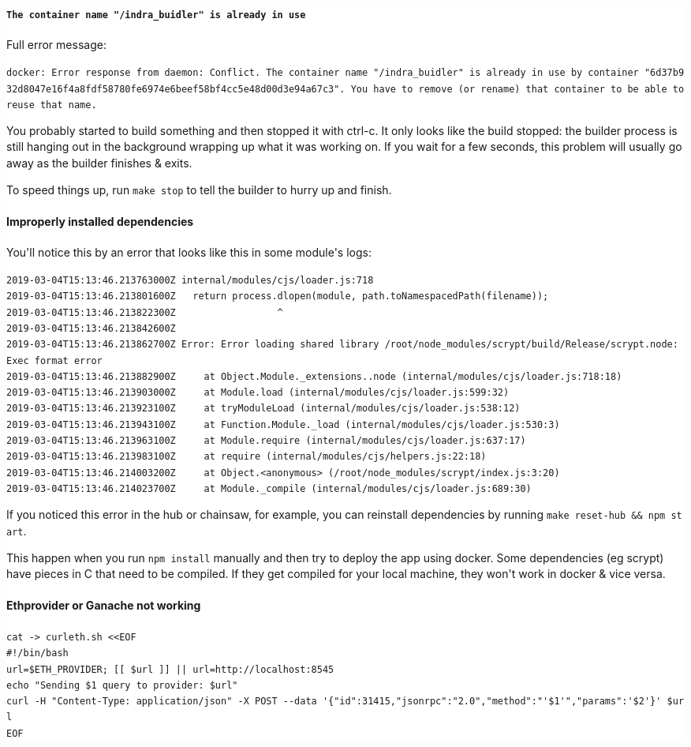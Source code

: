 #### `The container name "/indra_buidler" is already in use`

Full error message:

```
docker: Error response from daemon: Conflict. The container name "/indra_buidler" is already in use by container "6d37b932d8047e16f4a8fdf58780fe6974e6beef58bf4cc5e48d00d3e94a67c3". You have to remove (or rename) that container to be able to reuse that name.
```

You probably started to build something and then stopped it with ctrl-c. It only looks like the build stopped: the builder process is still hanging out in the background wrapping up what it was working on. If you wait for a few seconds, this problem will usually go away as the builder finishes & exits.

To speed things up, run `make stop` to tell the builder to hurry up and finish.

#### Improperly installed dependencies

You'll notice this by an error that looks like this in some module's logs:

```
2019-03-04T15:13:46.213763000Z internal/modules/cjs/loader.js:718
2019-03-04T15:13:46.213801600Z   return process.dlopen(module, path.toNamespacedPath(filename));
2019-03-04T15:13:46.213822300Z                  ^
2019-03-04T15:13:46.213842600Z
2019-03-04T15:13:46.213862700Z Error: Error loading shared library /root/node_modules/scrypt/build/Release/scrypt.node: Exec format error
2019-03-04T15:13:46.213882900Z     at Object.Module._extensions..node (internal/modules/cjs/loader.js:718:18)
2019-03-04T15:13:46.213903000Z     at Module.load (internal/modules/cjs/loader.js:599:32)
2019-03-04T15:13:46.213923100Z     at tryModuleLoad (internal/modules/cjs/loader.js:538:12)
2019-03-04T15:13:46.213943100Z     at Function.Module._load (internal/modules/cjs/loader.js:530:3)
2019-03-04T15:13:46.213963100Z     at Module.require (internal/modules/cjs/loader.js:637:17)
2019-03-04T15:13:46.213983100Z     at require (internal/modules/cjs/helpers.js:22:18)
2019-03-04T15:13:46.214003200Z     at Object.<anonymous> (/root/node_modules/scrypt/index.js:3:20)
2019-03-04T15:13:46.214023700Z     at Module._compile (internal/modules/cjs/loader.js:689:30)
```

If you noticed this error in the hub or chainsaw, for example, you can reinstall dependencies by running `make reset-hub && npm start`.

This happen when you run `npm install` manually and then try to deploy the app using docker. Some dependencies (eg scrypt) have pieces in C that need to be compiled. If they get compiled for your local machine, they won't work in docker & vice versa.

#### Ethprovider or Ganache not working

```
cat -> curleth.sh <<EOF
#!/bin/bash
url=$ETH_PROVIDER; [[ $url ]] || url=http://localhost:8545
echo "Sending $1 query to provider: $url"
curl -H "Content-Type: application/json" -X POST --data '{"id":31415,"jsonrpc":"2.0","method":"'$1'","params":'$2'}' $url
EOF
```
